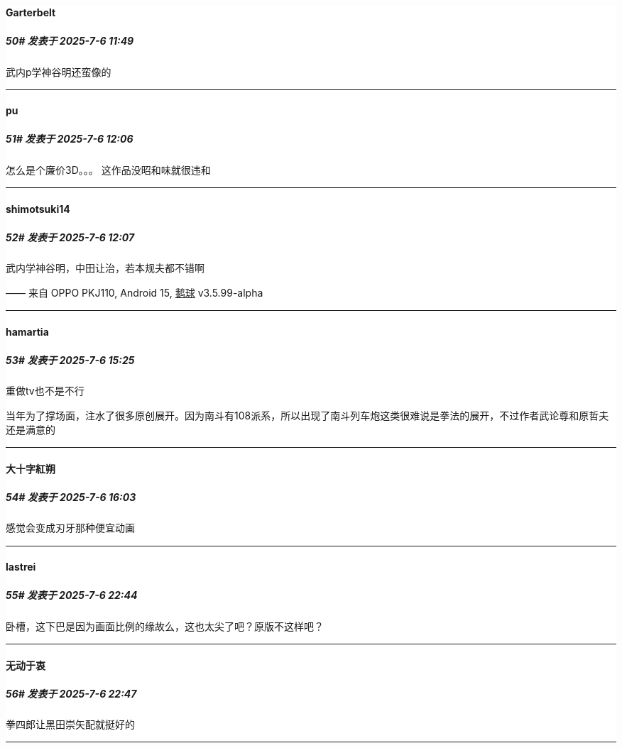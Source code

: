 ####  Garterbelt  
##### 50#       发表于 2025-7-6 11:49

武内p学神谷明还蛮像的


*****

####  pu  
##### 51#       发表于 2025-7-6 12:06

怎么是个廉价3D。。。 这作品没昭和味就很违和

*****

####  shimotsuki14  
##### 52#       发表于 2025-7-6 12:07

武内学神谷明，中田让治，若本规夫都不错啊

—— 来自 OPPO PKJ110, Android 15, [鹅球](https://www.pgyer.com/xfPejhuq) v3.5.99-alpha


*****

####  hamartia  
##### 53#       发表于 2025-7-6 15:25

重做tv也不是不行

当年为了撑场面，注水了很多原创展开。因为南斗有108派系，所以出现了南斗列车炮这类很难说是拳法的展开，不过作者武论尊和原哲夫还是满意的


*****

####  大十字紅朔  
##### 54#       发表于 2025-7-6 16:03

感觉会变成刃牙那种便宜动画


*****

####  lastrei  
##### 55#       发表于 2025-7-6 22:44

卧槽，这下巴是因为画面比例的缘故么，这也太尖了吧？原版不这样吧？


*****

####  无动于衷  
##### 56#       发表于 2025-7-6 22:47

拳四郎让黑田崇矢配就挺好的

*****
